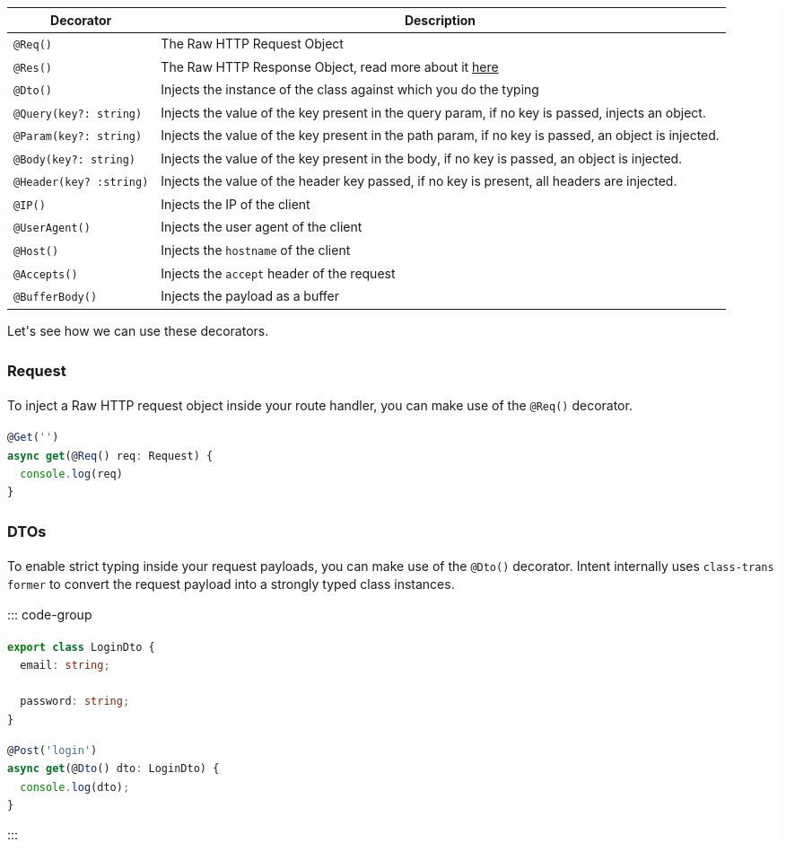 | Decorator | Description |
|---|---|
| `@Req()` | The Raw HTTP Request Object |
| `@Res()` | The Raw HTTP Response Object, read more about it [here](./response.md) |
| `@Dto()` | Injects the instance of the class against which you do the typing |
| `@Query(key?: string)` | Injects the value of the key present in the query param, if no key is passed, injects an object. |
| `@Param(key?: string)` | Injects the value of the key present in the path param, if no key is passed, an object is injected. |
| `@Body(key?: string)` | Injects the value of the key present in the body, if no key is passed, an object is injected. |
| `@Header(key? :string)` | Injects the value of the header key passed, if no key is present, all headers are injected. |
| `@IP()` | Injects the IP of the client |
| `@UserAgent()` | Injects the user agent of the client |
| `@Host()` | Injects the `hostname` of the client |
| `@Accepts()` | Injects the `accept` header of the request |
| `@BufferBody()` | Injects the payload as a buffer |

Let's see how we can use these decorators.

### Request

To inject a Raw HTTP request object inside your route handler, you can make use of the `@Req()` decorator.

```ts
@Get('')
async get(@Req() req: Request) {
  console.log(req)
}
```

### DTOs

To enable strict typing inside your request payloads, you can make use of the `@Dto()` decorator. Intent internally uses `class-transformer` to convert the request payload into a strongly typed class instances.

::: code-group

```ts [request-dto.ts]
export class LoginDto {
  email: string;

  password: string;
}
```

```ts [auth-controller.ts]
@Post('login')
async get(@Dto() dto: LoginDto) {
  console.log(dto);
}
```
:::
